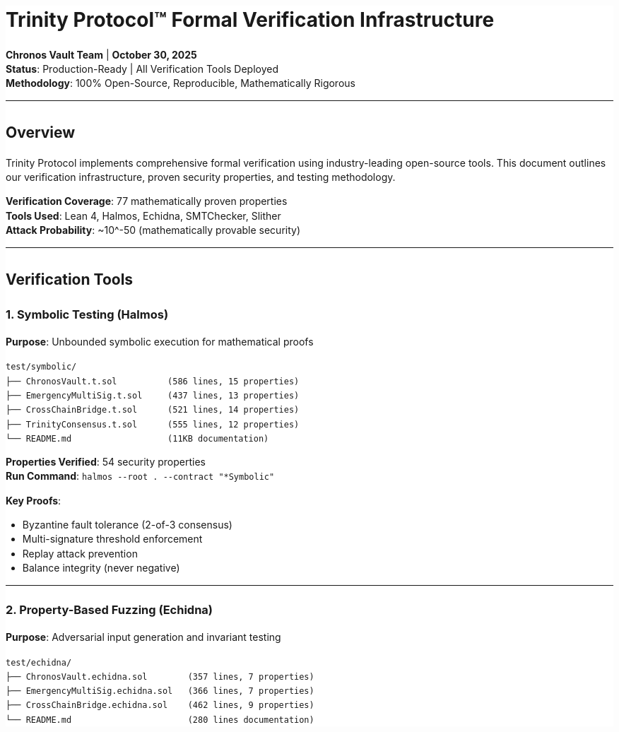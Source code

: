 # Trinity Protocol™ Formal Verification Infrastructure

**Chronos Vault Team** | **October 30, 2025**  
**Status**: Production-Ready | All Verification Tools Deployed  
**Methodology**: 100% Open-Source, Reproducible, Mathematically Rigorous

---

## Overview

Trinity Protocol implements comprehensive formal verification using industry-leading open-source tools. This document outlines our verification infrastructure, proven security properties, and testing methodology.

**Verification Coverage**: 77 mathematically proven properties  
**Tools Used**: Lean 4, Halmos, Echidna, SMTChecker, Slither  
**Attack Probability**: ~10^-50 (mathematically provable security)

---

## Verification Tools

### 1. Symbolic Testing (Halmos)

**Purpose**: Unbounded symbolic execution for mathematical proofs

```
test/symbolic/
├── ChronosVault.t.sol          (586 lines, 15 properties)
├── EmergencyMultiSig.t.sol     (437 lines, 13 properties)
├── CrossChainBridge.t.sol      (521 lines, 14 properties)
├── TrinityConsensus.t.sol      (555 lines, 12 properties)
└── README.md                   (11KB documentation)
```

**Properties Verified**: 54 security properties  
**Run Command**: `halmos --root . --contract "*Symbolic"`

**Key Proofs**:
- Byzantine fault tolerance (2-of-3 consensus)
- Multi-signature threshold enforcement
- Replay attack prevention
- Balance integrity (never negative)

---

### 2. Property-Based Fuzzing (Echidna)

**Purpose**: Adversarial input generation and invariant testing

```
test/echidna/
├── ChronosVault.echidna.sol        (357 lines, 7 properties)
├── EmergencyMultiSig.echidna.sol   (366 lines, 7 properties)
├── CrossChainBridge.echidna.sol    (462 lines, 9 properties)
└── README.md                       (280 lines documentation)
```
